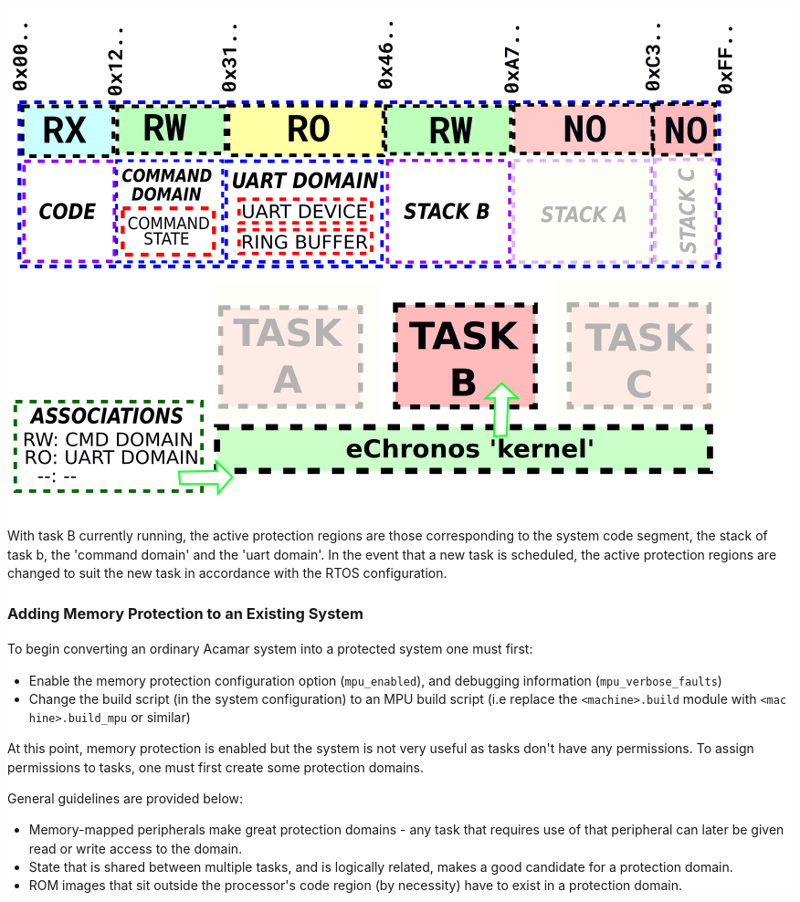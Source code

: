 <img src="docs/mpu_visualization.png"/>

With task B currently running, the active protection regions are those corresponding to the system code segment, the stack of task b, the 'command domain' and the 'uart domain'. In the event that a new task is scheduled, the active protection regions are changed to suit the new task in accordance with the RTOS configuration.

### Adding Memory Protection to an Existing System

To begin converting an ordinary Acamar system into a protected system one must first:

- Enable the memory protection configuration option (`mpu_enabled`), and debugging information (`mpu_verbose_faults`)
- Change the build script (in the system configuration) to an MPU build script (i.e replace the `<machine>.build` module with `<machine>.build_mpu` or similar)

At this point, memory protection is enabled but the system is not very useful as tasks don't have any permissions.
To assign permissions to tasks, one must first create some protection domains.

General guidelines are provided below:

- Memory-mapped peripherals make great protection domains - any task that requires use of that peripheral can later be given read or write access to the domain.
- State that is shared between multiple tasks, and is logically related, makes a good candidate for a protection domain.
- ROM images that sit outside the processor's code region (by necessity) have to exist in a protection domain.
